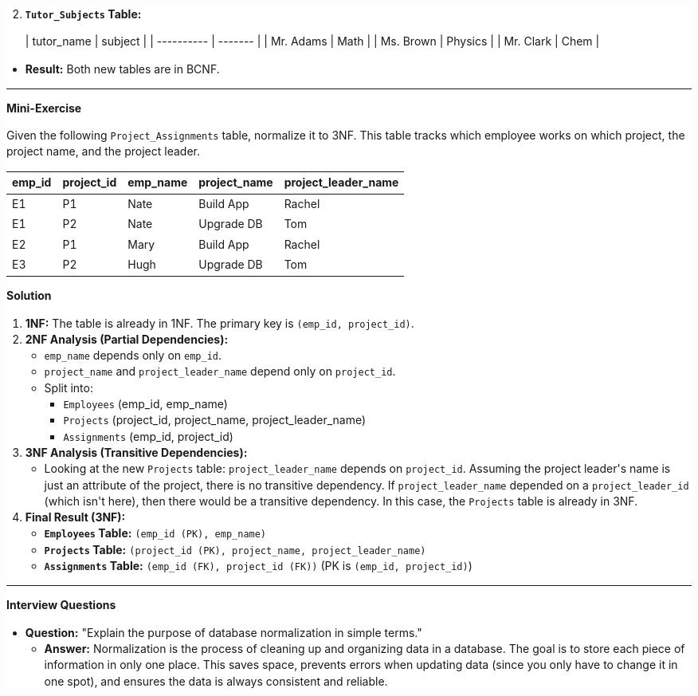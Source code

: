 2.  **`Tutor_Subjects` Table:**

    | tutor_name | subject |
        | ---------- | ------- |
    | Mr. Adams  | Math    |
    | Ms. Brown  | Physics |
    | Mr. Clark  | Chem    |

*   **Result:** Both new tables are in BCNF.

---

**Mini-Exercise**

Given the following `Project_Assignments` table, normalize it to 3NF. This table tracks which employee works on which project, the project name, and the project leader.

| emp_id | project_id | emp_name | project_name     | project_leader_name |
| ------ | ---------- | -------- | ---------------- | ------------------- |
| E1     | P1         | Nate     | Build App        | Rachel              |
| E1     | P2         | Nate     | Upgrade DB       | Tom                 |
| E2     | P1         | Mary     | Build App        | Rachel              |
| E3     | P2         | Hugh     | Upgrade DB       | Tom                 |

**Solution**

1.  **1NF:** The table is already in 1NF. The primary key is `(emp_id, project_id)`.
2.  **2NF Analysis (Partial Dependencies):**
    *   `emp_name` depends only on `emp_id`.
    *   `project_name` and `project_leader_name` depend only on `project_id`.
    *   Split into:
        *   `Employees` (emp_id, emp_name)
        *   `Projects` (project_id, project_name, project_leader_name)
        *   `Assignments` (emp_id, project_id)
3.  **3NF Analysis (Transitive Dependencies):**
    *   Looking at the new `Projects` table: `project_leader_name` depends on `project_id`. Assuming the project leader's name is just an attribute of the project, there is no transitive dependency. If `project_leader_name` depended on a `project_leader_id` (which isn't here), then there would be a transitive dependency. In this case, the `Projects` table is already in 3NF.
4.  **Final Result (3NF):**
    *   **`Employees` Table:** `(emp_id (PK), emp_name)`
    *   **`Projects` Table:** `(project_id (PK), project_name, project_leader_name)`
    *   **`Assignments` Table:** `(emp_id (FK), project_id (FK))` (PK is `(emp_id, project_id)`)

---

**Interview Questions**

*   **Question:** "Explain the purpose of database normalization in simple terms."
    *   **Answer:** Normalization is the process of cleaning up and organizing data in a database. The goal is to store each piece of information in only one place. This saves space, prevents errors when updating data (since you only have to change it in one spot), and ensures the data is always consistent and reliable.
